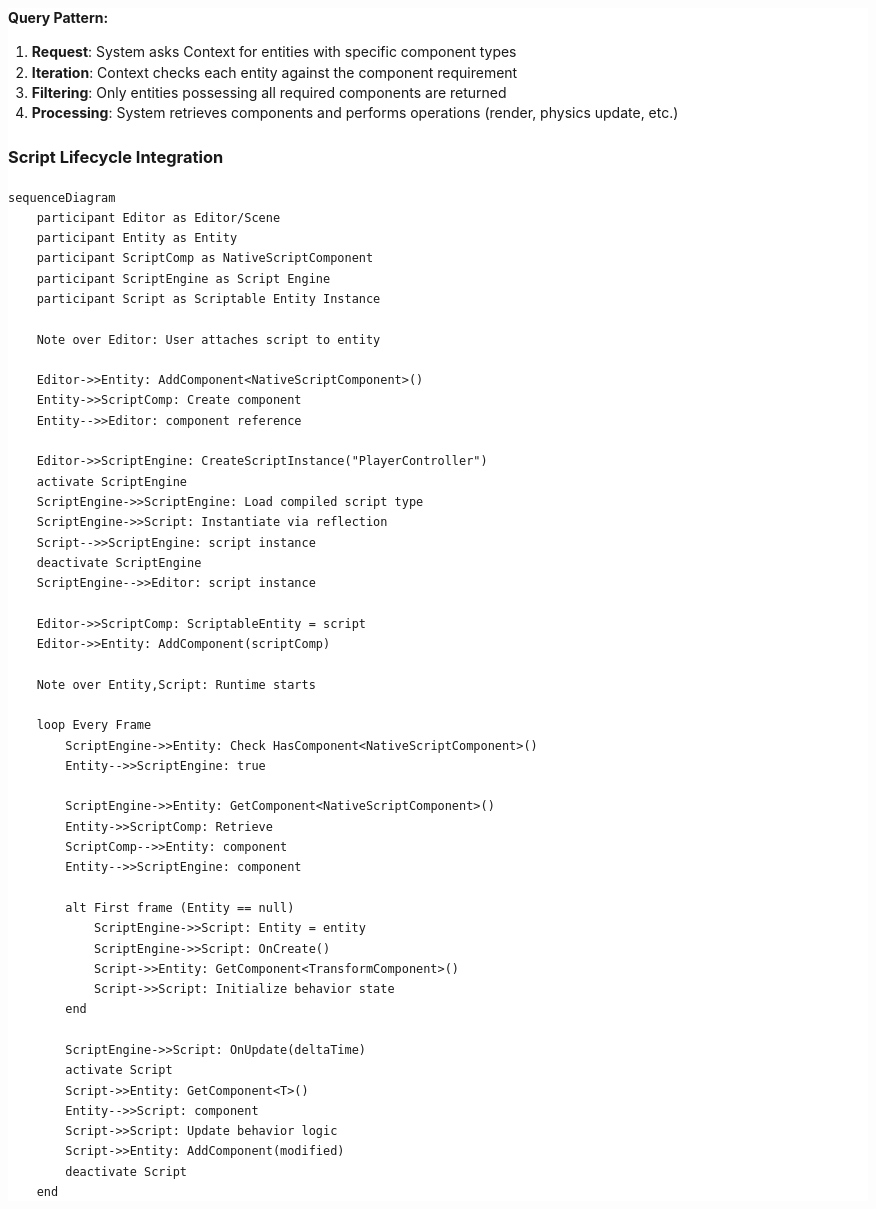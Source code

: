 ```mermaid
```

**Query Pattern:**

1. **Request**: System asks Context for entities with specific component types
2. **Iteration**: Context checks each entity against the component requirement
3. **Filtering**: Only entities possessing all required components are returned
4. **Processing**: System retrieves components and performs operations (render, physics update, etc.)

### Script Lifecycle Integration

```mermaid
sequenceDiagram
    participant Editor as Editor/Scene
    participant Entity as Entity
    participant ScriptComp as NativeScriptComponent
    participant ScriptEngine as Script Engine
    participant Script as Scriptable Entity Instance

    Note over Editor: User attaches script to entity

    Editor->>Entity: AddComponent<NativeScriptComponent>()
    Entity->>ScriptComp: Create component
    Entity-->>Editor: component reference

    Editor->>ScriptEngine: CreateScriptInstance("PlayerController")
    activate ScriptEngine
    ScriptEngine->>ScriptEngine: Load compiled script type
    ScriptEngine->>Script: Instantiate via reflection
    Script-->>ScriptEngine: script instance
    deactivate ScriptEngine
    ScriptEngine-->>Editor: script instance

    Editor->>ScriptComp: ScriptableEntity = script
    Editor->>Entity: AddComponent(scriptComp)

    Note over Entity,Script: Runtime starts

    loop Every Frame
        ScriptEngine->>Entity: Check HasComponent<NativeScriptComponent>()
        Entity-->>ScriptEngine: true

        ScriptEngine->>Entity: GetComponent<NativeScriptComponent>()
        Entity->>ScriptComp: Retrieve
        ScriptComp-->>Entity: component
        Entity-->>ScriptEngine: component

        alt First frame (Entity == null)
            ScriptEngine->>Script: Entity = entity
            ScriptEngine->>Script: OnCreate()
            Script->>Entity: GetComponent<TransformComponent>()
            Script->>Script: Initialize behavior state
        end

        ScriptEngine->>Script: OnUpdate(deltaTime)
        activate Script
        Script->>Entity: GetComponent<T>()
        Entity-->>Script: component
        Script->>Script: Update behavior logic
        Script->>Entity: AddComponent(modified)
        deactivate Script
    end

```